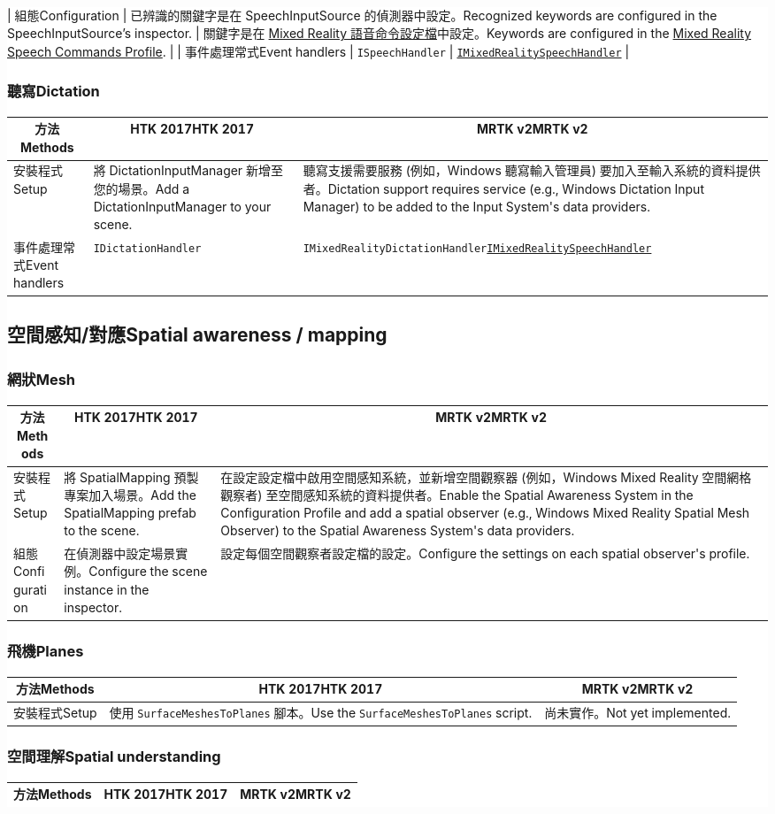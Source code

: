 | <span data-ttu-id="be545-170">組態</span><span class="sxs-lookup"><span data-stu-id="be545-170">Configuration</span></span>             | <span data-ttu-id="be545-171">已辨識的關鍵字是在 SpeechInputSource 的偵測器中設定。</span><span class="sxs-lookup"><span data-stu-id="be545-171">Recognized keywords are configured in the SpeechInputSource’s inspector.</span></span> | <span data-ttu-id="be545-172">關鍵字是在 [Mixed Reality 語音命令設定檔](Input/Speech.md)中設定。</span><span class="sxs-lookup"><span data-stu-id="be545-172">Keywords are configured in the [Mixed Reality Speech Commands Profile](Input/Speech.md).</span></span> |
| <span data-ttu-id="be545-173">事件處理常式</span><span class="sxs-lookup"><span data-stu-id="be545-173">Event handlers</span></span>            | `ISpeechHandler` | [`IMixedRealitySpeechHandler`](xref:Microsoft.MixedReality.Toolkit.Input.IMixedRealitySpeechHandler) |

### <a name="dictation"></a><span data-ttu-id="be545-174">聽寫</span><span class="sxs-lookup"><span data-stu-id="be545-174">Dictation</span></span>

|           <span data-ttu-id="be545-175">方法</span><span class="sxs-lookup"><span data-stu-id="be545-175">Methods</span></span>                | <span data-ttu-id="be545-176">HTK 2017</span><span class="sxs-lookup"><span data-stu-id="be545-176">HTK 2017</span></span> |  <span data-ttu-id="be545-177">MRTK v2</span><span class="sxs-lookup"><span data-stu-id="be545-177">MRTK v2</span></span>  |
|---------------------------|----------|-----------|
| <span data-ttu-id="be545-178">安裝程式</span><span class="sxs-lookup"><span data-stu-id="be545-178">Setup</span></span>                     | <span data-ttu-id="be545-179">將 DictationInputManager 新增至您的場景。</span><span class="sxs-lookup"><span data-stu-id="be545-179">Add a DictationInputManager to your scene.</span></span> | <span data-ttu-id="be545-180">聽寫支援需要服務 (例如，Windows 聽寫輸入管理員) 要加入至輸入系統的資料提供者。</span><span class="sxs-lookup"><span data-stu-id="be545-180">Dictation support requires service (e.g., Windows Dictation Input Manager) to be added to the Input System's data providers.</span></span> |
| <span data-ttu-id="be545-181">事件處理常式</span><span class="sxs-lookup"><span data-stu-id="be545-181">Event handlers</span></span>            | `IDictationHandler` | `IMixedRealityDictationHandler`[`IMixedRealitySpeechHandler`](xref:Microsoft.MixedReality.Toolkit.Input.IMixedRealitySpeechHandler) |

## <a name="spatial-awareness--mapping"></a><span data-ttu-id="be545-182">空間感知/對應</span><span class="sxs-lookup"><span data-stu-id="be545-182">Spatial awareness / mapping</span></span>

### <a name="mesh"></a><span data-ttu-id="be545-183">網狀</span><span class="sxs-lookup"><span data-stu-id="be545-183">Mesh</span></span>

|           <span data-ttu-id="be545-184">方法</span><span class="sxs-lookup"><span data-stu-id="be545-184">Methods</span></span>                | <span data-ttu-id="be545-185">HTK 2017</span><span class="sxs-lookup"><span data-stu-id="be545-185">HTK 2017</span></span> |  <span data-ttu-id="be545-186">MRTK v2</span><span class="sxs-lookup"><span data-stu-id="be545-186">MRTK v2</span></span>  |
|---------------------------|----------|-----------|
| <span data-ttu-id="be545-187">安裝程式</span><span class="sxs-lookup"><span data-stu-id="be545-187">Setup</span></span>                     | <span data-ttu-id="be545-188">將 SpatialMapping 預製專案加入場景。</span><span class="sxs-lookup"><span data-stu-id="be545-188">Add the SpatialMapping prefab to the scene.</span></span> | <span data-ttu-id="be545-189">在設定設定檔中啟用空間感知系統，並新增空間觀察器 (例如，Windows Mixed Reality 空間網格觀察者) 至空間感知系統的資料提供者。</span><span class="sxs-lookup"><span data-stu-id="be545-189">Enable the Spatial Awareness System in the Configuration Profile and add a spatial observer (e.g., Windows Mixed Reality Spatial Mesh Observer) to the Spatial Awareness System's data providers.</span></span> |
| <span data-ttu-id="be545-190">組態</span><span class="sxs-lookup"><span data-stu-id="be545-190">Configuration</span></span>             | <span data-ttu-id="be545-191">在偵測器中設定場景實例。</span><span class="sxs-lookup"><span data-stu-id="be545-191">Configure the scene instance in the inspector.</span></span> | <span data-ttu-id="be545-192">設定每個空間觀察者設定檔的設定。</span><span class="sxs-lookup"><span data-stu-id="be545-192">Configure the settings on each spatial observer's profile.</span></span> |

### <a name="planes"></a><span data-ttu-id="be545-193">飛機</span><span class="sxs-lookup"><span data-stu-id="be545-193">Planes</span></span>

|            <span data-ttu-id="be545-194">方法</span><span class="sxs-lookup"><span data-stu-id="be545-194">Methods</span></span>               | <span data-ttu-id="be545-195">HTK 2017</span><span class="sxs-lookup"><span data-stu-id="be545-195">HTK 2017</span></span> |  <span data-ttu-id="be545-196">MRTK v2</span><span class="sxs-lookup"><span data-stu-id="be545-196">MRTK v2</span></span>  |
|---------------------------|----------|-----------|
| <span data-ttu-id="be545-197">安裝程式</span><span class="sxs-lookup"><span data-stu-id="be545-197">Setup</span></span>                     | <span data-ttu-id="be545-198">使用 `SurfaceMeshesToPlanes` 腳本。</span><span class="sxs-lookup"><span data-stu-id="be545-198">Use the `SurfaceMeshesToPlanes` script.</span></span> | <span data-ttu-id="be545-199">尚未實作。</span><span class="sxs-lookup"><span data-stu-id="be545-199">Not yet implemented.</span></span> |

### <a name="spatial-understanding"></a><span data-ttu-id="be545-200">空間理解</span><span class="sxs-lookup"><span data-stu-id="be545-200">Spatial understanding</span></span>

|         <span data-ttu-id="be545-201">方法</span><span class="sxs-lookup"><span data-stu-id="be545-201">Methods</span></span>                  | <span data-ttu-id="be545-202">HTK 2017</span><span class="sxs-lookup"><span data-stu-id="be545-202">HTK 2017</span></span> |  <span data-ttu-id="be545-203">MRTK v2</span><span class="sxs-lookup"><span data-stu-id="be545-203">MRTK v2</span></span>  |
|---------------------------|----------|-----------|
